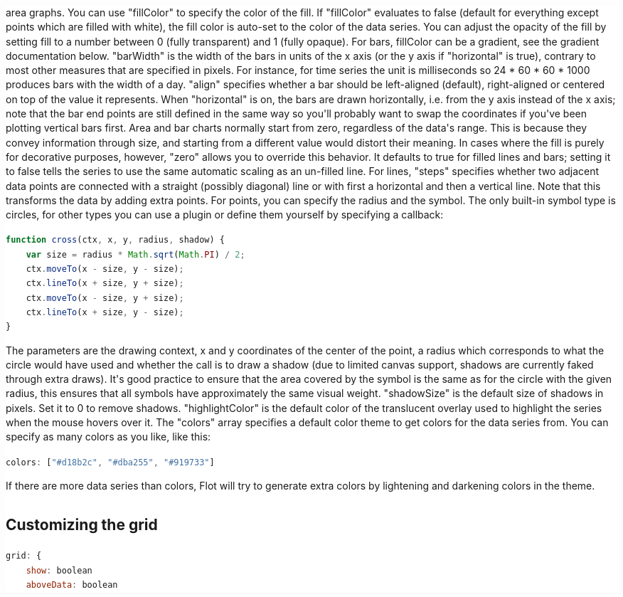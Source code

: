 area graphs. You can use "fillColor" to specify the color of the fill.
If "fillColor" evaluates to false (default for everything except
points which are filled with white), the fill color is auto-set to the
color of the data series. You can adjust the opacity of the fill by
setting fill to a number between 0 (fully transparent) and 1 (fully
opaque).
For bars, fillColor can be a gradient, see the gradient documentation
below. "barWidth" is the width of the bars in units of the x axis (or
the y axis if "horizontal" is true), contrary to most other measures
that are specified in pixels. For instance, for time series the unit
is milliseconds so 24 * 60 * 60 * 1000 produces bars with the width of
a day. "align" specifies whether a bar should be left-aligned
(default), right-aligned or centered on top of the value it represents. 
When "horizontal" is on, the bars are drawn horizontally, i.e. from the 
y axis instead of the x axis; note that the bar end points are still
defined in the same way so you'll probably want to swap the
coordinates if you've been plotting vertical bars first.
Area and bar charts normally start from zero, regardless of the data's range.
This is because they convey information through size, and starting from a
different value would distort their meaning. In cases where the fill is purely
for decorative purposes, however, "zero" allows you to override this behavior.
It defaults to true for filled lines and bars; setting it to false tells the
series to use the same automatic scaling as an un-filled line.
For lines, "steps" specifies whether two adjacent data points are
connected with a straight (possibly diagonal) line or with first a
horizontal and then a vertical line. Note that this transforms the
data by adding extra points.
For points, you can specify the radius and the symbol. The only
built-in symbol type is circles, for other types you can use a plugin
or define them yourself by specifying a callback:
```js
function cross(ctx, x, y, radius, shadow) {
    var size = radius * Math.sqrt(Math.PI) / 2;
    ctx.moveTo(x - size, y - size);
    ctx.lineTo(x + size, y + size);
    ctx.moveTo(x - size, y + size);
    ctx.lineTo(x + size, y - size);
}
```
The parameters are the drawing context, x and y coordinates of the
center of the point, a radius which corresponds to what the circle
would have used and whether the call is to draw a shadow (due to
limited canvas support, shadows are currently faked through extra
draws). It's good practice to ensure that the area covered by the
symbol is the same as for the circle with the given radius, this
ensures that all symbols have approximately the same visual weight.
"shadowSize" is the default size of shadows in pixels. Set it to 0 to
remove shadows.
"highlightColor" is the default color of the translucent overlay used
to highlight the series when the mouse hovers over it.
The "colors" array specifies a default color theme to get colors for
the data series from. You can specify as many colors as you like, like
this:
```js
colors: ["#d18b2c", "#dba255", "#919733"]
```
If there are more data series than colors, Flot will try to generate
extra colors by lightening and darkening colors in the theme.
## Customizing the grid ##
```js
grid: {
    show: boolean
    aboveData: boolean
```